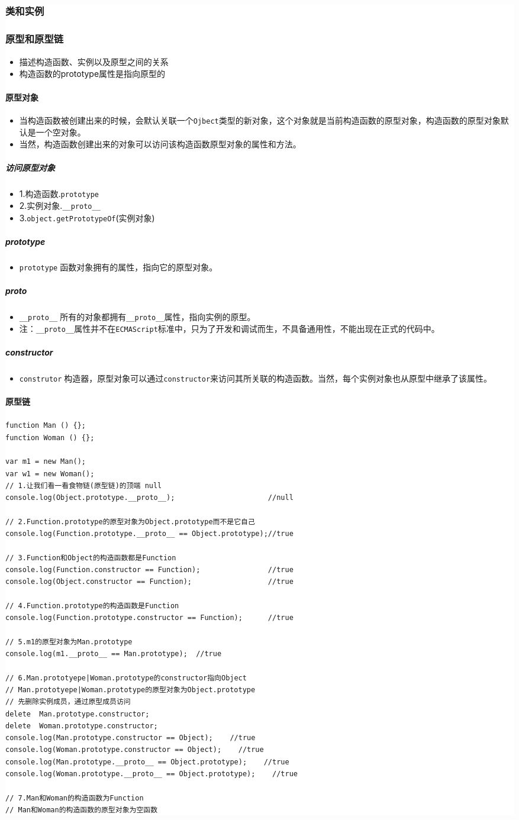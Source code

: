 ### 类和实例

### 原型和原型链

+ 描述构造函数、实例以及原型之间的关系
+ 构造函数的prototype属性是指向原型的

#### 原型对象

+ 当构造函数被创建出来的时候，会默认关联一个`Ojbect`类型的新对象，这个对象就是当前构造函数的原型对象，构造函数的原型对象默认是一个空对象。
+ 当然，构造函数创建出来的对象可以访问该构造函数原型对象的属性和方法。

##### 访问原型对象

+ 1.构造函数.`prototype`
+ 2.实例对象.`__proto__`
+ 3.`object.getPrototypeOf`(实例对象)

##### prototype

+ `prototype` 函数对象拥有的属性，指向它的原型对象。

##### proto

+ `__proto__` 所有的对象都拥有`__proto__`属性，指向实例的原型。
+ 注：`__proto__`属性并不在`ECMAScript`标准中，只为了开发和调试而生，不具备通用性，不能出现在正式的代码中。

#####  constructor

+ `construtor` 构造器，原型对象可以通过`constructor`来访问其所关联的构造函数。当然，每个实例对象也从原型中继承了该属性。

#### 原型链

```
function Man () {};
function Woman () {};

var m1 = new Man();
var w1 = new Woman();
// 1.让我们看一看食物链(原型链)的顶端 null
console.log(Object.prototype.__proto__);                      //null

// 2.Function.prototype的原型对象为Object.prototype而不是它自己
console.log(Function.prototype.__proto__ == Object.prototype);//true

// 3.Function和Object的构造函数都是Function
console.log(Function.constructor == Function);                //true
console.log(Object.constructor == Function);                  //true

// 4.Function.prototype的构造函数是Function
console.log(Function.prototype.constructor == Function);      //true

// 5.m1的原型对象为Man.prototype
console.log(m1.__proto__ == Man.prototype);  //true

// 6.Man.prototyepe|Woman.prototype的constructor指向Object
// Man.prototyepe|Woman.prototype的原型对象为Object.prototype
// 先删除实例成员，通过原型成员访问
delete  Man.prototype.constructor;
delete  Woman.prototype.constructor;
console.log(Man.prototype.constructor == Object);    //true
console.log(Woman.prototype.constructor == Object);    //true
console.log(Man.prototype.__proto__ == Object.prototype);    //true
console.log(Woman.prototype.__proto__ == Object.prototype);    //true

// 7.Man和Woman的构造函数为Function
// Man和Woman的构造函数的原型对象为空函数
```